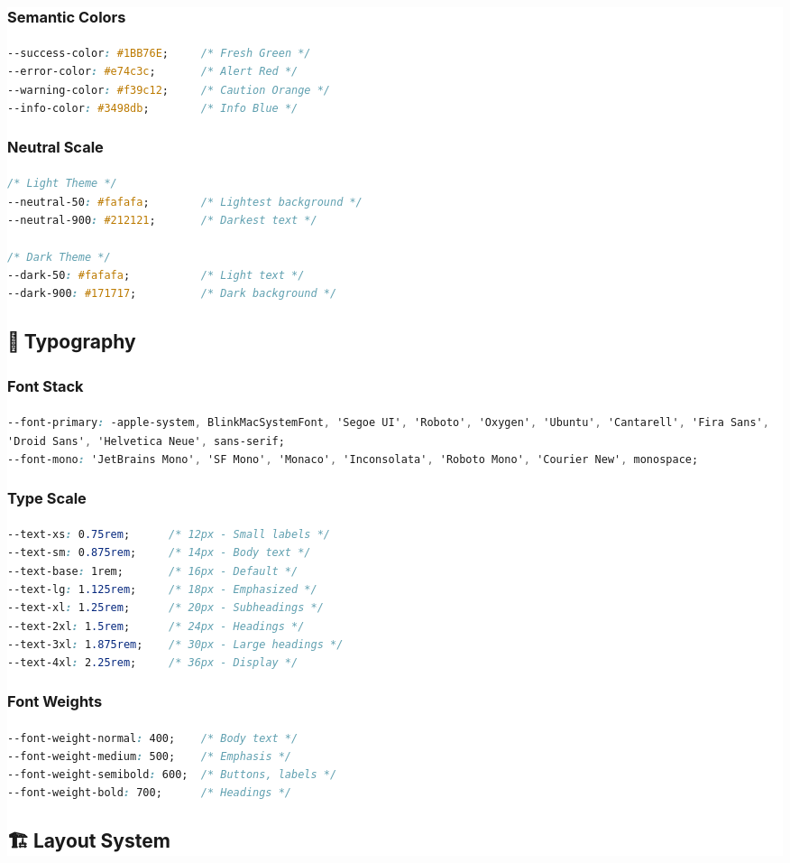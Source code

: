 ### Semantic Colors
```css
--success-color: #1BB76E;     /* Fresh Green */
--error-color: #e74c3c;       /* Alert Red */
--warning-color: #f39c12;     /* Caution Orange */
--info-color: #3498db;        /* Info Blue */
```

### Neutral Scale
```css
/* Light Theme */
--neutral-50: #fafafa;        /* Lightest background */
--neutral-900: #212121;       /* Darkest text */

/* Dark Theme */
--dark-50: #fafafa;           /* Light text */
--dark-900: #171717;          /* Dark background */
```

## 📝 Typography

### Font Stack
```css
--font-primary: -apple-system, BlinkMacSystemFont, 'Segoe UI', 'Roboto', 'Oxygen', 'Ubuntu', 'Cantarell', 'Fira Sans', 'Droid Sans', 'Helvetica Neue', sans-serif;
--font-mono: 'JetBrains Mono', 'SF Mono', 'Monaco', 'Inconsolata', 'Roboto Mono', 'Courier New', monospace;
```

### Type Scale
```css
--text-xs: 0.75rem;      /* 12px - Small labels */
--text-sm: 0.875rem;     /* 14px - Body text */
--text-base: 1rem;       /* 16px - Default */
--text-lg: 1.125rem;     /* 18px - Emphasized */
--text-xl: 1.25rem;      /* 20px - Subheadings */
--text-2xl: 1.5rem;      /* 24px - Headings */
--text-3xl: 1.875rem;    /* 30px - Large headings */
--text-4xl: 2.25rem;     /* 36px - Display */
```

### Font Weights
```css
--font-weight-normal: 400;    /* Body text */
--font-weight-medium: 500;    /* Emphasis */
--font-weight-semibold: 600;  /* Buttons, labels */
--font-weight-bold: 700;      /* Headings */
```

## 🏗️ Layout System
